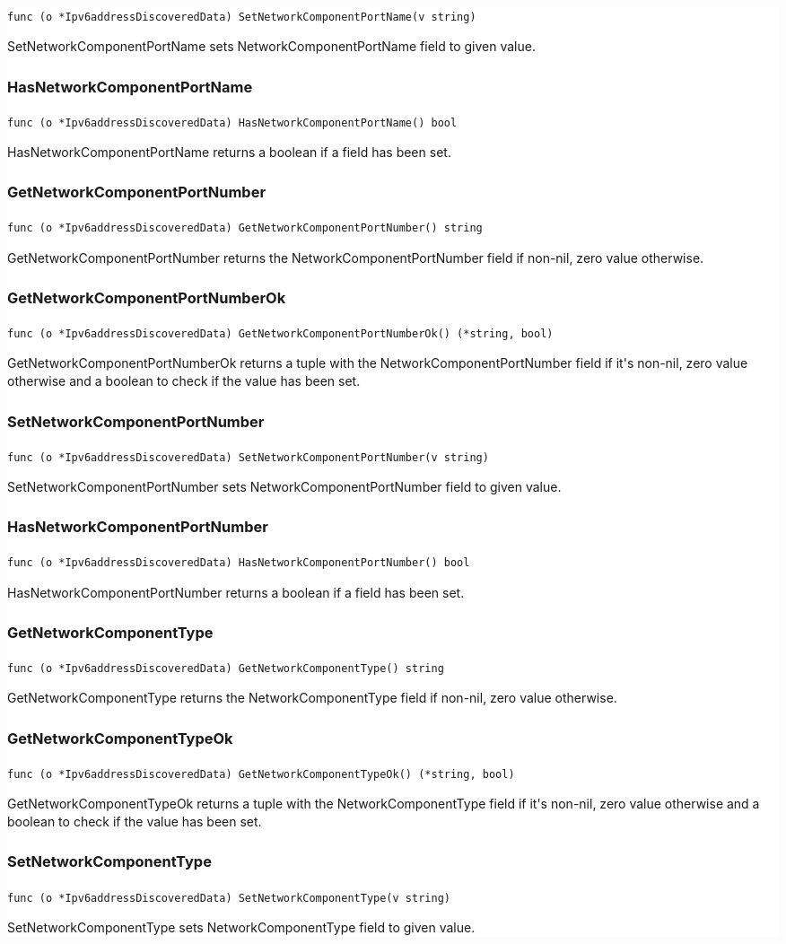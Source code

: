 `func (o *Ipv6addressDiscoveredData) SetNetworkComponentPortName(v string)`

SetNetworkComponentPortName sets NetworkComponentPortName field to given value.

### HasNetworkComponentPortName

`func (o *Ipv6addressDiscoveredData) HasNetworkComponentPortName() bool`

HasNetworkComponentPortName returns a boolean if a field has been set.

### GetNetworkComponentPortNumber

`func (o *Ipv6addressDiscoveredData) GetNetworkComponentPortNumber() string`

GetNetworkComponentPortNumber returns the NetworkComponentPortNumber field if non-nil, zero value otherwise.

### GetNetworkComponentPortNumberOk

`func (o *Ipv6addressDiscoveredData) GetNetworkComponentPortNumberOk() (*string, bool)`

GetNetworkComponentPortNumberOk returns a tuple with the NetworkComponentPortNumber field if it's non-nil, zero value otherwise
and a boolean to check if the value has been set.

### SetNetworkComponentPortNumber

`func (o *Ipv6addressDiscoveredData) SetNetworkComponentPortNumber(v string)`

SetNetworkComponentPortNumber sets NetworkComponentPortNumber field to given value.

### HasNetworkComponentPortNumber

`func (o *Ipv6addressDiscoveredData) HasNetworkComponentPortNumber() bool`

HasNetworkComponentPortNumber returns a boolean if a field has been set.

### GetNetworkComponentType

`func (o *Ipv6addressDiscoveredData) GetNetworkComponentType() string`

GetNetworkComponentType returns the NetworkComponentType field if non-nil, zero value otherwise.

### GetNetworkComponentTypeOk

`func (o *Ipv6addressDiscoveredData) GetNetworkComponentTypeOk() (*string, bool)`

GetNetworkComponentTypeOk returns a tuple with the NetworkComponentType field if it's non-nil, zero value otherwise
and a boolean to check if the value has been set.

### SetNetworkComponentType

`func (o *Ipv6addressDiscoveredData) SetNetworkComponentType(v string)`

SetNetworkComponentType sets NetworkComponentType field to given value.
